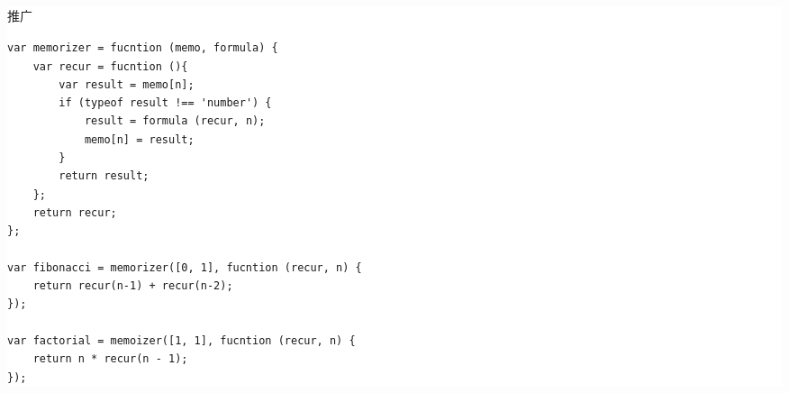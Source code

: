 推广

    var memorizer = fucntion (memo, formula) {
        var recur = fucntion (){
            var result = memo[n];
            if (typeof result !== 'number') {
                result = formula (recur, n);
                memo[n] = result;
            }
            return result;
        };
        return recur;
    };

    var fibonacci = memorizer([0, 1], fucntion (recur, n) {
        return recur(n-1) + recur(n-2);
    });

    var factorial = memoizer([1, 1], fucntion (recur, n) {
        return n * recur(n - 1);
    });
